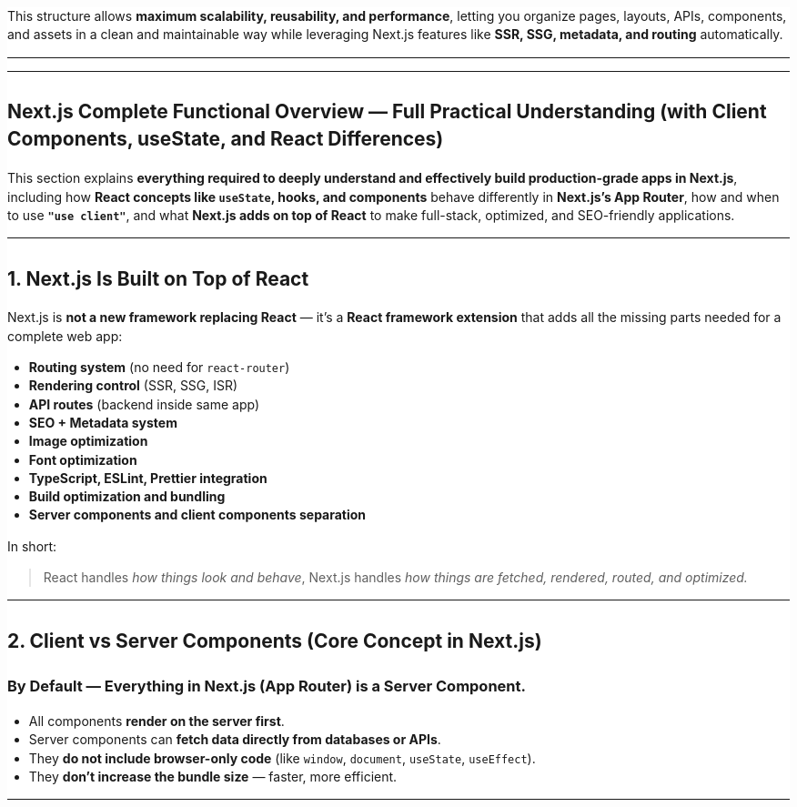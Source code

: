 
This structure allows **maximum scalability, reusability, and performance**, letting you organize pages, layouts, APIs, components, and assets in a clean and maintainable way while leveraging Next.js features like **SSR, SSG, metadata, and routing** automatically.

---

---

## **Next.js Complete Functional Overview — Full Practical Understanding (with Client Components, useState, and React Differences)**

This section explains **everything required to deeply understand and effectively build production-grade apps in Next.js**, including how **React concepts like `useState`, hooks, and components** behave differently in **Next.js’s App Router**, how and when to use **`"use client"`**, and what **Next.js adds on top of React** to make full-stack, optimized, and SEO-friendly applications.

---

## **1. Next.js Is Built on Top of React**

Next.js is **not a new framework replacing React** — it’s a **React framework extension** that adds all the missing parts needed for a complete web app:

* **Routing system** (no need for `react-router`)
* **Rendering control** (SSR, SSG, ISR)
* **API routes** (backend inside same app)
* **SEO + Metadata system**
* **Image optimization**
* **Font optimization**
* **TypeScript, ESLint, Prettier integration**
* **Build optimization and bundling**
* **Server components and client components separation**

In short:

> React handles *how things look and behave*,
> Next.js handles *how things are fetched, rendered, routed, and optimized.*

---

## **2. Client vs Server Components (Core Concept in Next.js)**

### **By Default — Everything in Next.js (App Router) is a Server Component.**

* All components **render on the server first**.
* Server components can **fetch data directly from databases or APIs**.
* They **do not include browser-only code** (like `window`, `document`, `useState`, `useEffect`).
* They **don’t increase the bundle size** — faster, more efficient.

---